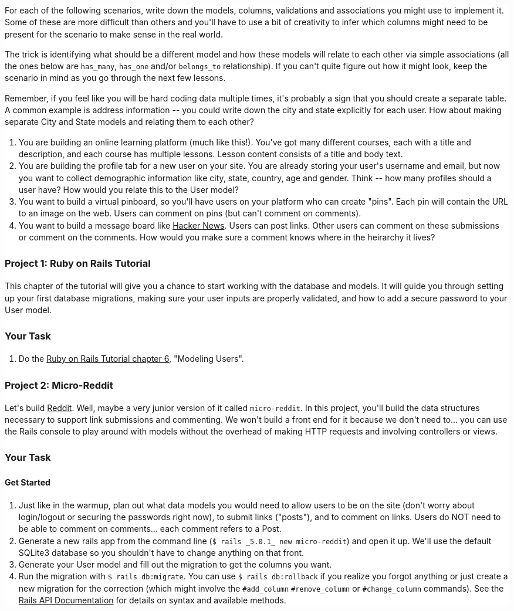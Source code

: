 For each of the following scenarios, write down the models, columns, validations and associations you might use to implement it.  Some of these are more difficult than others and you'll have to use a bit of creativity to infer which columns might need to be present for the scenario to make sense in the real world.

The trick is identifying what should be a different model and how these models will relate to each other via simple associations (all the ones below are `has_many`, `has_one` and/or `belongs_to` relationship).  If you can't quite figure out how it might look, keep the scenario in mind as you go through the next few lessons.

Remember, if you feel like you will be hard coding data multiple times, it's probably a sign that you should create a separate table.  A common example is address information -- you could write down the city and state explicitly for each user.  How about making separate City and State models and relating them to each other?

1. You are building an online learning platform (much like this!).  You've got many different courses, each with a title and description, and each course has multiple lessons.  Lesson content consists of a title and body text.
2. You are building the profile tab for a new user on your site.  You are already storing your user's username and email, but now you want to collect demographic information like city, state, country, age and gender.  Think -- how many profiles should a user have?  How would you relate this to the User model?
3. You want to build a virtual pinboard, so you'll have users on your platform who can create "pins".  Each pin will contain the URL to an image on the web.  Users can comment on pins (but can't comment on comments).
4. You want to build a message board like [Hacker News](http://news.ycombinator.com).  Users can post links.  Other users can comment on these submissions or comment on the comments.  How would you make sure a comment knows where in the heirarchy it lives?

### Project 1: Ruby on Rails Tutorial

This chapter of the tutorial will give you a chance to start working with the database and models.  It will guide you through setting up your first database migrations, making sure your user inputs are properly validated, and how to add a secure password to your User model.

### Your Task

1. Do the [Ruby on Rails Tutorial chapter 6](https://www.railstutorial.org/book/modeling_users), "Modeling Users".


### Project 2: Micro-Reddit

Let's build [Reddit](http://reddit.com).  Well, maybe a very junior version of it called `micro-reddit`.  In this project, you'll build the data structures necessary to support link submissions and commenting.  We won't build a front end for it because we don't need to... you can use the Rails console to play around with models without the overhead of making HTTP requests and involving controllers or views.

### Your Task

#### Get Started

1. Just like in the warmup, plan out what data models you would need to allow users to be on the site (don't worry about login/logout or securing the passwords right now), to submit links ("posts"), and to comment on links.  Users do NOT need to be able to comment on comments... each comment refers to a Post.
2. Generate a new rails app from the command line (`$ rails _5.0.1_ new micro-reddit`) and open it up.  We'll use the default SQLite3 database so you shouldn't have to change anything on that front.
2. Generate your User model and fill out the migration to get the columns you want.
3. Run the migration with `$ rails db:migrate`.  You can use `$ rails db:rollback` if you realize you forgot anything or just create a new migration for the correction (which might involve the `#add_column` `#remove_column` or `#change_column` commands).  See the [Rails API Documentation](http://api.rubyonrails.org/classes/ActiveRecord/Migration.html) for details on syntax and available methods.
